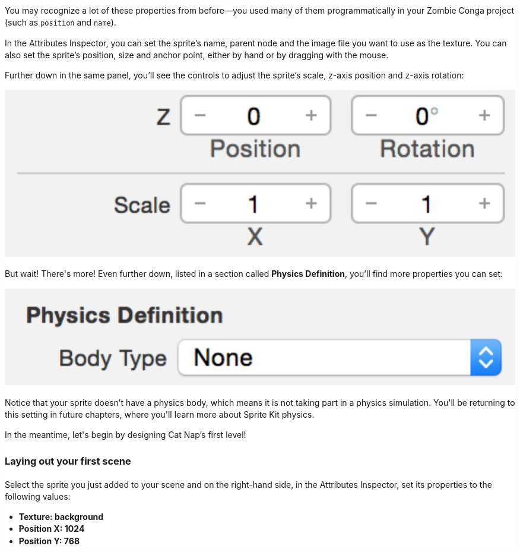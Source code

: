 You may recognize a lot of these properties from before—you used many of them programmatically in your Zombie Conga project (such as `position` and `name`).

In the Attributes Inspector, you can set the sprite’s name, parent node and the image file you want to use as the texture. You can also set the sprite’s position, size and anchor point, either by hand or by dragging with the mouse.

Further down in the same panel, you’ll see the controls to adjust the sprite’s scale, z-axis position and z-axis rotation:

![width=40% bordered](<images/image16.png>)

But wait! There's more! Even further down, listed in a section called **Physics Definition**, you’ll find more properties you can set:

![width=40% bordered](<images/image17.png>)

Notice that your sprite doesn’t have a physics body, which means it is not taking part in a physics simulation. You'll be returning to this setting in future chapters, where you'll learn more about Sprite Kit physics.

In the meantime, let's begin by designing Cat Nap’s first level!

### Laying out your first scene

Select the sprite you just added to your scene and on the right-hand side, in the Attributes Inspector, set its properties to the following values:

* **Texture: background**
* **Position X: 1024**
* **Position Y: 768**
